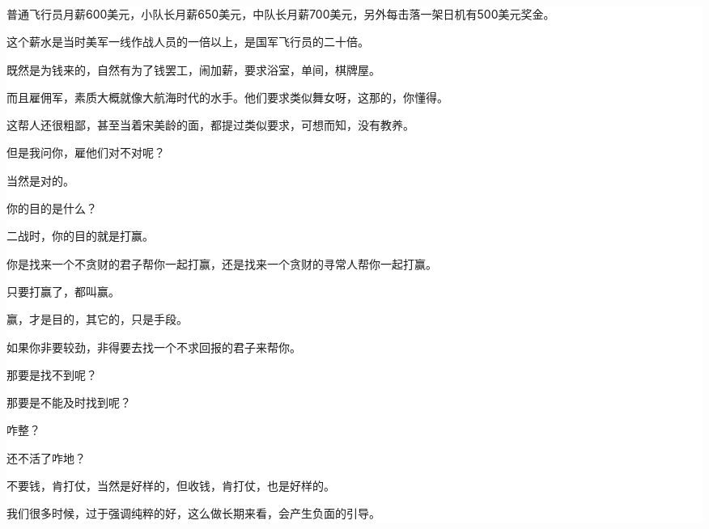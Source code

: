   

普通飞行员月薪600美元，小队长月薪650美元，中队长月薪700美元，另外每击落一架日机有500美元奖金。

  

这个薪水是当时美军一线作战人员的一倍以上，是国军飞行员的二十倍。

  

既然是为钱来的，自然有为了钱罢工，闹加薪，要求浴室，单间，棋牌屋。

  

而且雇佣军，素质大概就像大航海时代的水手。他们要求类似舞女呀，这那的，你懂得。

  

这帮人还很粗鄙，甚至当着宋美龄的面，都提过类似要求，可想而知，没有教养。

  

但是我问你，雇他们对不对呢？

  

当然是对的。

  

你的目的是什么？

  

二战时，你的目的就是打赢。

  

你是找来一个不贪财的君子帮你一起打赢，还是找来一个贪财的寻常人帮你一起打赢。

  

只要打赢了，都叫赢。

  

赢，才是目的，其它的，只是手段。

  

如果你非要较劲，非得要去找一个不求回报的君子来帮你。

  

那要是找不到呢？

  

那要是不能及时找到呢？

  

咋整？

  

还不活了咋地？

  

不要钱，肯打仗，当然是好样的，但收钱，肯打仗，也是好样的。  

  

我们很多时候，过于强调纯粹的好，这么做长期来看，会产生负面的引导。

  